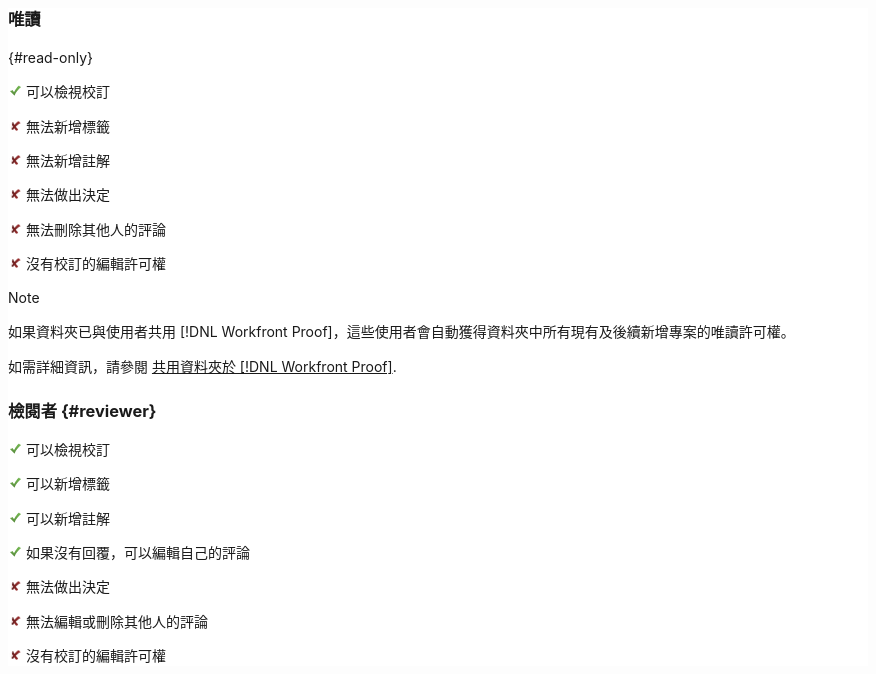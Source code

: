 ### 唯讀

{#read-only}

![cleaner.png](assets/cleaner.png) 可以檢視校訂

![no.png](assets/no.png) 無法新增標籤

![no.png](assets/no.png) 無法新增註解

![no.png](assets/no.png) 無法做出決定

![no.png](assets/no.png) 無法刪除其他人的評論

![no.png](assets/no.png) 沒有校訂的編輯許可權

>[!NOTE]
>
>如果資料夾已與使用者共用 [!DNL Workfront Proof]，這些使用者會自動獲得資料夾中所有現有及後續新增專案的唯讀許可權。

如需詳細資訊，請參閱 [共用資料夾於 [!DNL Workfront Proof]](../../../workfront-proof/wp-work-proofsfiles/organize-your-work/share-folders.md).

### 檢閱者 {#reviewer}

![cleaner.png](assets/cleaner.png) 可以檢視校訂

![cleaner.png](assets/cleaner.png) 可以新增標籤

![cleaner.png](assets/cleaner.png) 可以新增註解

![[!DNL cleaner].png](assets/cleaner.png) 如果沒有回覆，可以編輯自己的評論

![no.png](assets/no.png) 無法做出決定

![no.png](assets/no.png) 無法編輯或刪除其他人的評論

![no.png](assets/no.png) 沒有校訂的編輯許可權
